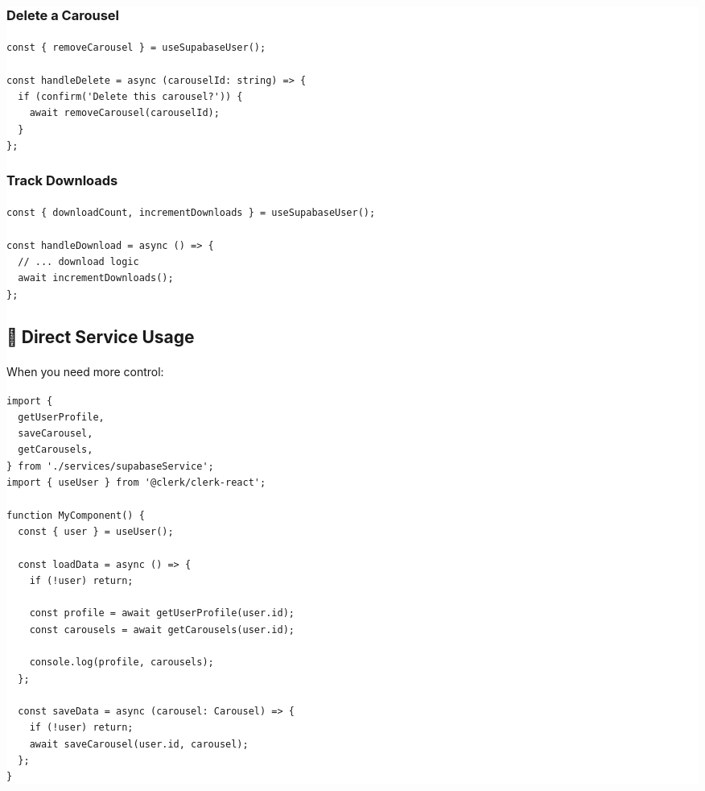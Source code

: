 ### Delete a Carousel

```tsx
const { removeCarousel } = useSupabaseUser();

const handleDelete = async (carouselId: string) => {
  if (confirm('Delete this carousel?')) {
    await removeCarousel(carouselId);
  }
};
```

### Track Downloads

```tsx
const { downloadCount, incrementDownloads } = useSupabaseUser();

const handleDownload = async () => {
  // ... download logic
  await incrementDownloads();
};
```

## 🔧 Direct Service Usage

When you need more control:

```tsx
import {
  getUserProfile,
  saveCarousel,
  getCarousels,
} from './services/supabaseService';
import { useUser } from '@clerk/clerk-react';

function MyComponent() {
  const { user } = useUser();
  
  const loadData = async () => {
    if (!user) return;
    
    const profile = await getUserProfile(user.id);
    const carousels = await getCarousels(user.id);
    
    console.log(profile, carousels);
  };
  
  const saveData = async (carousel: Carousel) => {
    if (!user) return;
    await saveCarousel(user.id, carousel);
  };
}
```
